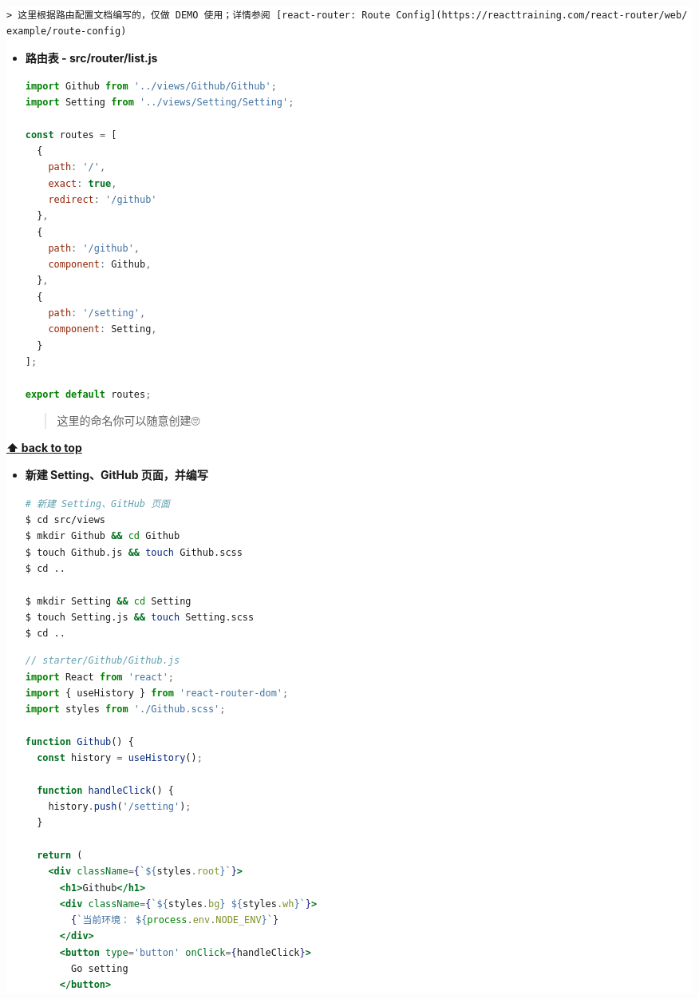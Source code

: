     > 这里根据路由配置文档编写的，仅做 DEMO 使用；详情参阅 [react-router: Route Config](https://reacttraining.com/react-router/web/example/route-config)

  - **路由表 - src/router/list.js**

    ```js
    import Github from '../views/Github/Github';
    import Setting from '../views/Setting/Setting';

    const routes = [
      {
        path: '/',
        exact: true,
        redirect: '/github'
      },
      {
        path: '/github',
        component: Github,
      },
      {
        path: '/setting',
        component: Setting,
      }
    ];

    export default routes;
    ```

    > 这里的命名你可以随意创建🙄

  **[⬆ back to top](#)**

- **新建 Setting、GitHub 页面，并编写**

  ```sh
  # 新建 Setting、GitHub 页面
  $ cd src/views
  $ mkdir Github && cd Github
  $ touch Github.js && touch Github.scss
  $ cd ..

  $ mkdir Setting && cd Setting
  $ touch Setting.js && touch Setting.scss
  $ cd ..
  ```

  ```jsx
  // starter/Github/Github.js
  import React from 'react';
  import { useHistory } from 'react-router-dom';
  import styles from './Github.scss';

  function Github() {
    const history = useHistory();

    function handleClick() {
      history.push('/setting');
    }

    return (
      <div className={`${styles.root}`}>
        <h1>Github</h1>
        <div className={`${styles.bg} ${styles.wh}`}>
          {`当前环境： ${process.env.NODE_ENV}`}
        </div>
        <button type='button' onClick={handleClick}>
          Go setting
        </button>
  ```
